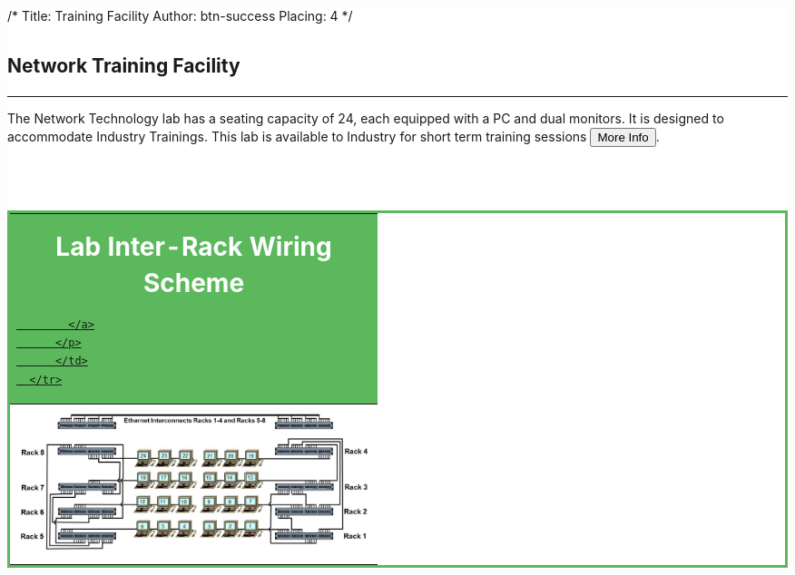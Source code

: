 /*
Title: Training Facility
Author: btn-success
Placing: 4
*/

<style>
p {
  padding-bottom:0px;
  margin-bottom:0px;
}
table {
  /*background-color:#F0F0F5;*/
}
</style>


## Network Training Facility
<hr/>

The Network Technology lab has a seating capacity of 24, each equipped with a PC and dual monitors. It is designed to accommodate Industry Trainings. This lab is available to Industry for short term training sessions <a target="_blank" href="http://www.chemeketa.edu/busprofession/ccbi/"><button class="btn btn-link btn-xs">More Info</button></a>.


<table width="409" class="table table-bordered table-responsive" style="margin-top:70px;border:3px solid #5CB85C;">
  <tbody>
	  <tr>
	      <td colspan="1" width="391" height="12" style="background-color:#5CB85C;">
		  <p align="center">
		      <strong><font style="font-size:2em;color:white;">Lab Inter-Rack Wiring Scheme</font></strong>
		      <a href="photo_gallery">

			</a>
		  </p>
	      </td>
	  </tr>
  </tbody>
  <tr>
    <td>
      <a href="images/full/interconnects.PNG">
	<img style="max-width:100%;" src='images/full/interconnects.PNG'>
      </a>
    </td>
  </tr>